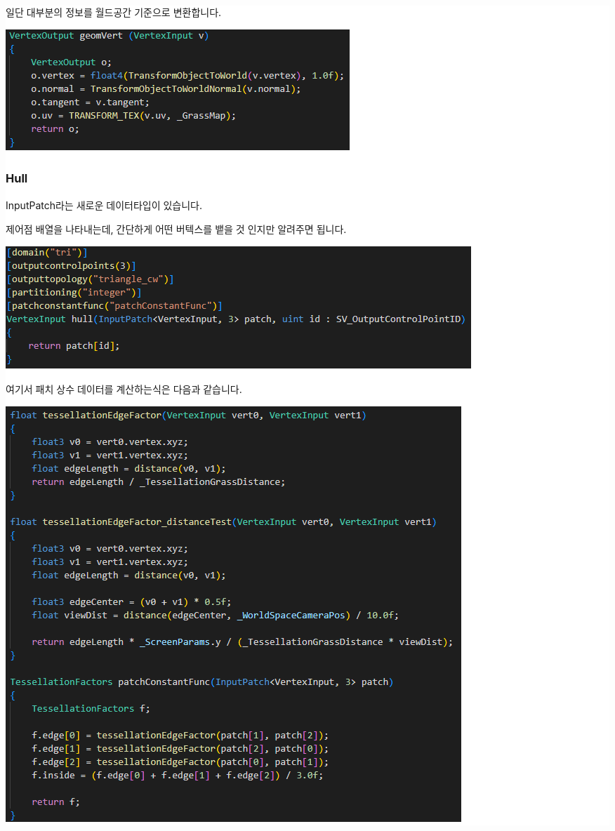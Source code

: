 일단 대부분의 정보를 월드공간 기준으로 변환합니다.

![Untitled](/assets/(Graphic)10/Untitled%205.png)

### Hull

InputPatch라는 새로운 데이터타입이 있습니다.

제어점 배열을 나타내는데, 간단하게 어떤 버텍스를 뱉을 것 인지만 알려주면 됩니다.

![Untitled](/assets/(Graphic)10/Untitled%206.png)

여기서 패치 상수 데이터를 계산하는식은 다음과 같습니다.

![Untitled](/assets/(Graphic)10/Untitled%207.png)
